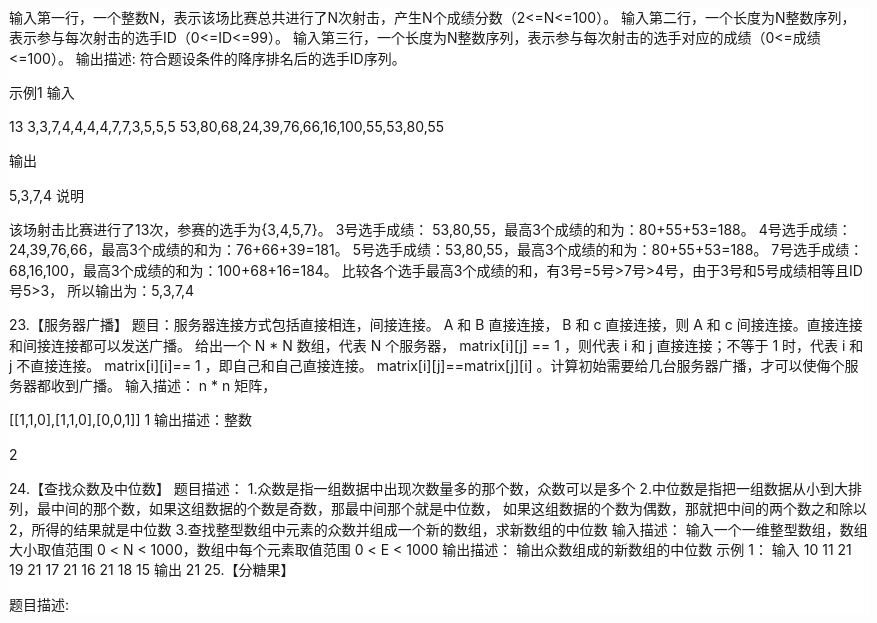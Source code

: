 输入第一行，一个整数N，表示该场比赛总共进行了N次射击，产生N个成绩分数（2<=N<=100）。
输入第二行，一个长度为N整数序列，表示参与每次射击的选手ID（0<=ID<=99）。
输入第三行，一个长度为N整数序列，表示参与每次射击的选手对应的成绩（0<=成绩<=100）。
输出描述:
符合题设条件的降序排名后的选手ID序列。

示例1
输入

13
3,3,7,4,4,4,4,7,7,3,5,5,5
53,80,68,24,39,76,66,16,100,55,53,80,55

输出

5,3,7,4
说明

该场射击比赛进行了13次，参赛的选手为{3,4,5,7}。 3号选手成绩：
53,80,55，最高3个成绩的和为：80+55+53=188。
4号选手成绩：24,39,76,66，最高3个成绩的和为：76+66+39=181。
5号选手成绩：53,80,55，最高3个成绩的和为：80+55+53=188。
7号选手成绩：68,16,100，最高3个成绩的和为：100+68+16=184。
比较各个选手最高3个成绩的和，有3号=5号>7号>4号，由于3号和5号成绩相等且ID号5>3， 所以输出为：5,3,7,4

23.【服务器广播】
题目：服务器连接方式包括直接相连，间接连接。 A 和 B 直接连接， B 和 c 直接连接，则 A 和 c 间接连接。直接连接和间接连接都可以发送广播。
给出一个 N * N 数组，代表 N 个服务器， matrix[i][j] == 1 ，则代表 i 和 j 直接连接；不等于 1 时，代表 i 和 j 不直接连接。 matrix[i][i]== 1 ，即自己和自己直接连接。 matrix[i][j]==matrix[j][i] 。计算初始需要给几台服务器广播，才可以使侮个服务器都收到广播。
输入描述： n * n 矩阵，

[[1,1,0],[1,1,0],[0,0,1]]
1
输出描述：整数

2

24.【查找众数及中位数】
题目描述：
1.众数是指一组数据中出现次数量多的那个数，众数可以是多个
2.中位数是指把一组数据从小到大排列，最中间的那个数，如果这组数据的个数是奇数，那最中间那个就是中位数，
如果这组数据的个数为偶数，那就把中间的两个数之和除以 2，所得的结果就是中位数
3.查找整型数组中元素的众数并组成一个新的数组，求新数组的中位数
输入描述：
输入一个一维整型数组，数组大小取值范围 0 < N < 1000，数组中每个元素取值范围 0 < E < 1000
输出描述：
输出众数组成的新数组的中位数
示例 1：
输入
10 11 21 19 21 17 21 16 21 18 15
输出
21
25.【分糖果】

题目描述:
